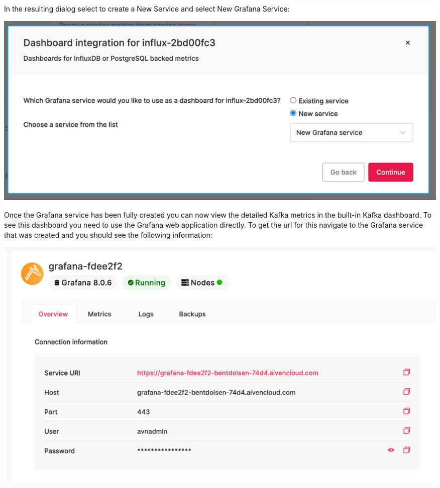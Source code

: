 In the resulting dialog select to create a New Service and select New Grafana Service:

![influxdb dashboard options](images/influx%20dashboard%20options.png)

Once the Grafana service has been fully created you can now view the detailed Kafka metrics in the
built-in Kafka dashboard. To see this dashboard you need to use the Grafana web application directly.
To get the url for this navigate to the Grafana service that was created and you should see the following
information:

![Grafana service connection info](images/grafana%20service%20connection%20info.png)
